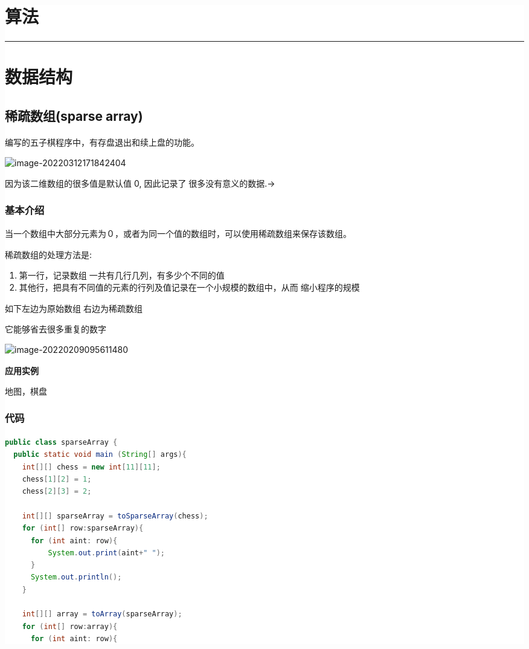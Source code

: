 # 算法



***



# 数据结构



## 稀疏数组(sparse array)



编写的五子棋程序中，有存盘退出和续上盘的功能。

![image-20220312171842404](C:\Users\H1g0r\AppData\Roaming\Typora\typora-user-images\image-20220312171842404.png)

因为该二维数组的很多值是默认值 0, 因此记录了 很多没有意义的数据.-> 



### 基本介绍

当一个数组中大部分元素为０，或者为同一个值的数组时，可以使用稀疏数组来保存该数组。

稀疏数组的处理方法是:
1) 第一行，记录数组 一共有几行几列，有多少个不同的值
2) 其他行，把具有不同值的元素的行列及值记录在一个小规模的数组中，从而 缩小程序的规模







如下左边为原始数组 右边为稀疏数组

它能够省去很多重复的数字

![image-20220209095611480](C:\Users\H1g0r\AppData\Roaming\Typora\typora-user-images\image-20220209095611480.png)



**应用实例**

地图，棋盘



### 代码



``` java
public class sparseArray {
  public static void main (String[] args){
    int[][] chess = new int[11][11];
    chess[1][2] = 1;
    chess[2][3] = 2;

    int[][] sparseArray = toSparseArray(chess);
    for (int[] row:sparseArray){
      for (int aint: row){
          System.out.print(aint+" ");
      }
      System.out.println();
    }

    int[][] array = toArray(sparseArray);
    for (int[] row:array){
      for (int aint: row){
```
